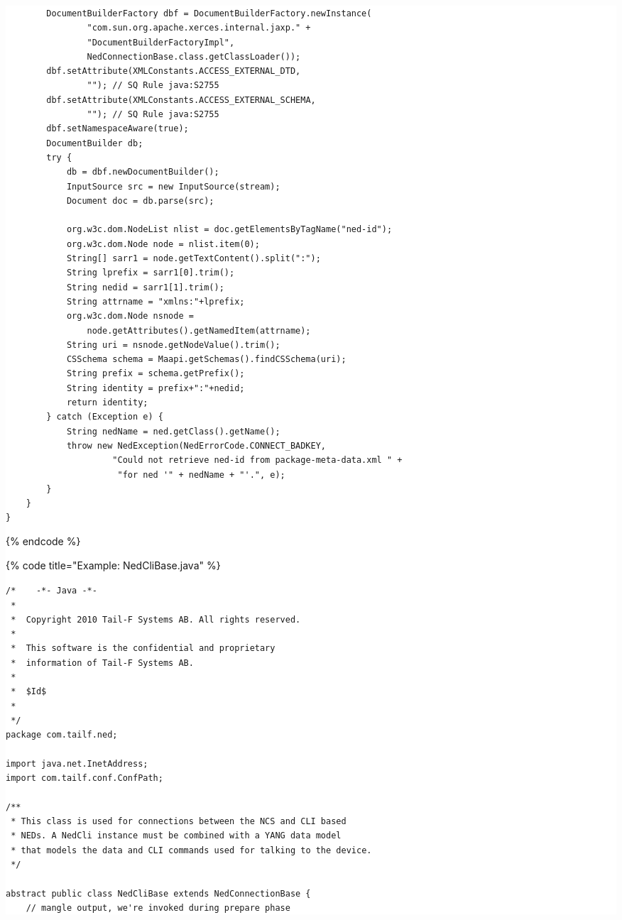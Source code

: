 ```
        DocumentBuilderFactory dbf = DocumentBuilderFactory.newInstance(
                "com.sun.org.apache.xerces.internal.jaxp." +
                "DocumentBuilderFactoryImpl",
                NedConnectionBase.class.getClassLoader());
        dbf.setAttribute(XMLConstants.ACCESS_EXTERNAL_DTD,
                ""); // SQ Rule java:S2755
        dbf.setAttribute(XMLConstants.ACCESS_EXTERNAL_SCHEMA,
                ""); // SQ Rule java:S2755
        dbf.setNamespaceAware(true);
        DocumentBuilder db;
        try {
            db = dbf.newDocumentBuilder();
            InputSource src = new InputSource(stream);
            Document doc = db.parse(src);

            org.w3c.dom.NodeList nlist = doc.getElementsByTagName("ned-id");
            org.w3c.dom.Node node = nlist.item(0);
            String[] sarr1 = node.getTextContent().split(":");
            String lprefix = sarr1[0].trim();
            String nedid = sarr1[1].trim();
            String attrname = "xmlns:"+lprefix;
            org.w3c.dom.Node nsnode =
                node.getAttributes().getNamedItem(attrname);
            String uri = nsnode.getNodeValue().trim();
            CSSchema schema = Maapi.getSchemas().findCSSchema(uri);
            String prefix = schema.getPrefix();
            String identity = prefix+":"+nedid;
            return identity;
        } catch (Exception e) {
            String nedName = ned.getClass().getName();
            throw new NedException(NedErrorCode.CONNECT_BADKEY,
                     "Could not retrieve ned-id from package-meta-data.xml " +
                      "for ned '" + nedName + "'.", e);
        }
    }
}
```
{% endcode %}

{% code title="Example: NedCliBase.java" %}
```
/*    -*- Java -*-
 *
 *  Copyright 2010 Tail-F Systems AB. All rights reserved.
 *
 *  This software is the confidential and proprietary
 *  information of Tail-F Systems AB.
 *
 *  $Id$
 *
 */
package com.tailf.ned;

import java.net.InetAddress;
import com.tailf.conf.ConfPath;

/**
 * This class is used for connections between the NCS and CLI based
 * NEDs. A NedCli instance must be combined with a YANG data model
 * that models the data and CLI commands used for talking to the device.
 */

abstract public class NedCliBase extends NedConnectionBase {
    // mangle output, we're invoked during prepare phase
```